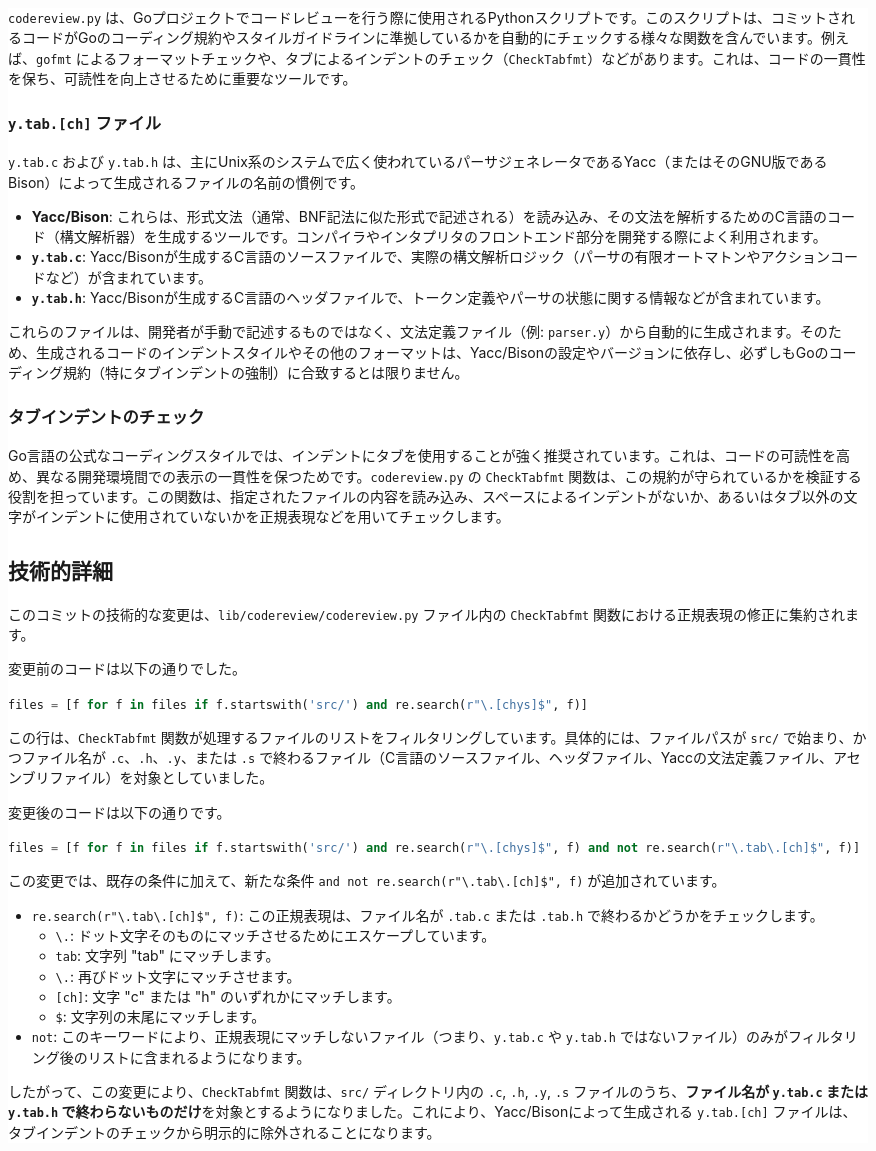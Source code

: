`codereview.py` は、Goプロジェクトでコードレビューを行う際に使用されるPythonスクリプトです。このスクリプトは、コミットされるコードがGoのコーディング規約やスタイルガイドラインに準拠しているかを自動的にチェックする様々な関数を含んでいます。例えば、`gofmt` によるフォーマットチェックや、タブによるインデントのチェック（`CheckTabfmt`）などがあります。これは、コードの一貫性を保ち、可読性を向上させるために重要なツールです。

### `y.tab.[ch]` ファイル

`y.tab.c` および `y.tab.h` は、主にUnix系のシステムで広く使われているパーサジェネレータであるYacc（またはそのGNU版であるBison）によって生成されるファイルの名前の慣例です。

*   **Yacc/Bison**: これらは、形式文法（通常、BNF記法に似た形式で記述される）を読み込み、その文法を解析するためのC言語のコード（構文解析器）を生成するツールです。コンパイラやインタプリタのフロントエンド部分を開発する際によく利用されます。
*   **`y.tab.c`**: Yacc/Bisonが生成するC言語のソースファイルで、実際の構文解析ロジック（パーサの有限オートマトンやアクションコードなど）が含まれています。
*   **`y.tab.h`**: Yacc/Bisonが生成するC言語のヘッダファイルで、トークン定義やパーサの状態に関する情報などが含まれています。

これらのファイルは、開発者が手動で記述するものではなく、文法定義ファイル（例: `parser.y`）から自動的に生成されます。そのため、生成されるコードのインデントスタイルやその他のフォーマットは、Yacc/Bisonの設定やバージョンに依存し、必ずしもGoのコーディング規約（特にタブインデントの強制）に合致するとは限りません。

### タブインデントのチェック

Go言語の公式なコーディングスタイルでは、インデントにタブを使用することが強く推奨されています。これは、コードの可読性を高め、異なる開発環境間での表示の一貫性を保つためです。`codereview.py` の `CheckTabfmt` 関数は、この規約が守られているかを検証する役割を担っています。この関数は、指定されたファイルの内容を読み込み、スペースによるインデントがないか、あるいはタブ以外の文字がインデントに使用されていないかを正規表現などを用いてチェックします。

## 技術的詳細

このコミットの技術的な変更は、`lib/codereview/codereview.py` ファイル内の `CheckTabfmt` 関数における正規表現の修正に集約されます。

変更前のコードは以下の通りでした。

```python
files = [f for f in files if f.startswith('src/') and re.search(r"\.[chys]$", f)]
```

この行は、`CheckTabfmt` 関数が処理するファイルのリストをフィルタリングしています。具体的には、ファイルパスが `src/` で始まり、かつファイル名が `.c`、`.h`、`.y`、または `.s` で終わるファイル（C言語のソースファイル、ヘッダファイル、Yaccの文法定義ファイル、アセンブリファイル）を対象としていました。

変更後のコードは以下の通りです。

```python
files = [f for f in files if f.startswith('src/') and re.search(r"\.[chys]$", f) and not re.search(r"\.tab\.[ch]$", f)]
```

この変更では、既存の条件に加えて、新たな条件 `and not re.search(r"\.tab\.[ch]$", f)` が追加されています。

*   `re.search(r"\.tab\.[ch]$", f)`: この正規表現は、ファイル名が `.tab.c` または `.tab.h` で終わるかどうかをチェックします。
    *   `\.`: ドット文字そのものにマッチさせるためにエスケープしています。
    *   `tab`: 文字列 "tab" にマッチします。
    *   `\.`: 再びドット文字にマッチさせます。
    *   `[ch]`: 文字 "c" または "h" のいずれかにマッチします。
    *   `$`: 文字列の末尾にマッチします。
*   `not`: このキーワードにより、正規表現にマッチしないファイル（つまり、`y.tab.c` や `y.tab.h` ではないファイル）のみがフィルタリング後のリストに含まれるようになります。

したがって、この変更により、`CheckTabfmt` 関数は、`src/` ディレクトリ内の `.c`, `.h`, `.y`, `.s` ファイルのうち、**ファイル名が `y.tab.c` または `y.tab.h` で終わらないものだけ**を対象とするようになりました。これにより、Yacc/Bisonによって生成される `y.tab.[ch]` ファイルは、タブインデントのチェックから明示的に除外されることになります。
